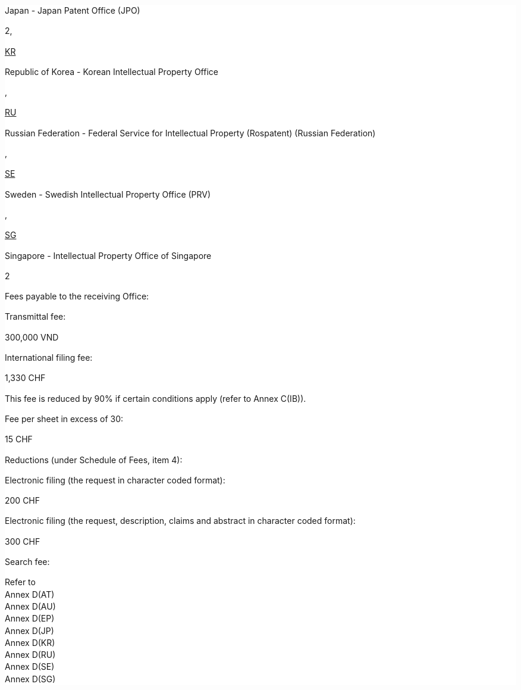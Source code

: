 Japan - Japan Patent Office (JPO)

2,

[KR](https://pctlegal.wipo.int/eGuide/view-doc.xhtml?doc-code=KR&doc-lang=EN)

Republic of Korea - Korean Intellectual Property Office

,

[RU](https://pctlegal.wipo.int/eGuide/view-doc.xhtml?doc-code=RU&doc-lang=EN)

Russian Federation - Federal Service for Intellectual Property (Rospatent)
(Russian Federation)

,

[SE](https://pctlegal.wipo.int/eGuide/view-doc.xhtml?doc-code=SE&doc-lang=EN)

Sweden - Swedish Intellectual Property Office (PRV)

,

[SG](https://pctlegal.wipo.int/eGuide/view-doc.xhtml?doc-code=SG&doc-lang=EN)

Singapore - Intellectual Property Office of Singapore

2

Fees payable to the receiving Office:

Transmittal fee:

300,000 VND

International filing fee:

1,330 CHF

This fee is reduced by 90% if certain conditions apply (refer to Annex C(IB)).

Fee per sheet in excess of 30:

15 CHF

Reductions (under Schedule of Fees, item 4):

Electronic filing (the request in character coded format):

200 CHF

Electronic filing (the request, description, claims and abstract in character
coded format):

300 CHF

Search fee:

Refer to  
Annex D(AT)  
Annex D(AU)  
Annex D(EP)  
Annex D(JP)  
Annex D(KR)  
Annex D(RU)  
Annex D(SE)  
Annex D(SG)
